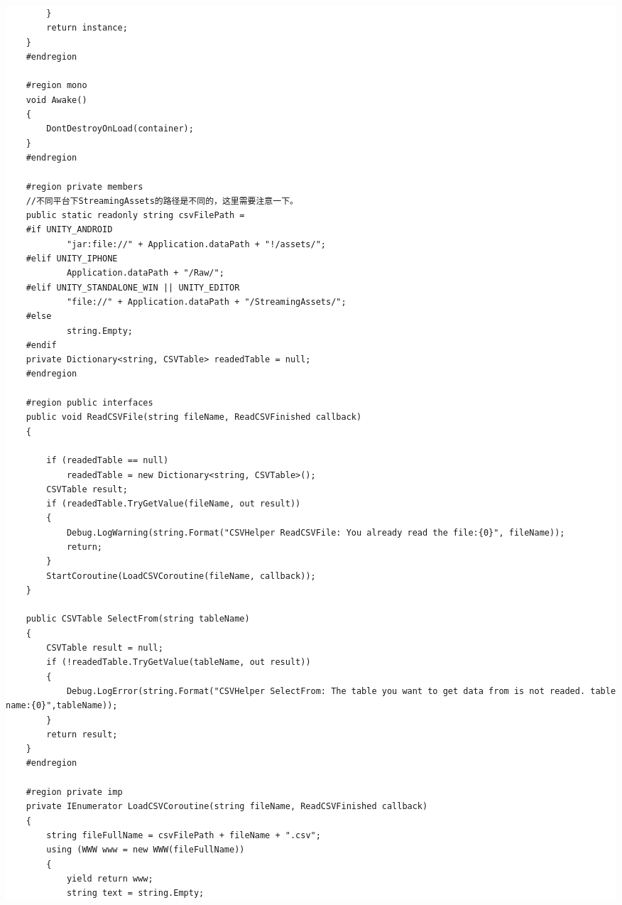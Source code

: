 ```
		}
		return instance;
	}
	#endregion

	#region mono
	void Awake()
	{
		DontDestroyOnLoad(container);
	}
	#endregion

	#region private members
	//不同平台下StreamingAssets的路径是不同的，这里需要注意一下。
	public static readonly string csvFilePath =
	#if UNITY_ANDROID
			"jar:file://" + Application.dataPath + "!/assets/";
	#elif UNITY_IPHONE
			Application.dataPath + "/Raw/";
	#elif UNITY_STANDALONE_WIN || UNITY_EDITOR
			"file://" + Application.dataPath + "/StreamingAssets/";
	#else
			string.Empty;
	#endif
	private Dictionary<string, CSVTable> readedTable = null;
	#endregion

	#region public interfaces
	public void ReadCSVFile(string fileName, ReadCSVFinished callback)
	{
		
		if (readedTable == null)
			readedTable = new Dictionary<string, CSVTable>();
		CSVTable result;
		if (readedTable.TryGetValue(fileName, out result))
		{
			Debug.LogWarning(string.Format("CSVHelper ReadCSVFile: You already read the file:{0}", fileName));
			return;
		}
		StartCoroutine(LoadCSVCoroutine(fileName, callback));
	}

	public CSVTable SelectFrom(string tableName)
	{
		CSVTable result = null;
		if (!readedTable.TryGetValue(tableName, out result))
		{
			Debug.LogError(string.Format("CSVHelper SelectFrom: The table you want to get data from is not readed. table name:{0}",tableName));
		}
		return result;
	}
	#endregion

	#region private imp
	private IEnumerator LoadCSVCoroutine(string fileName, ReadCSVFinished callback)
	{
		string fileFullName = csvFilePath + fileName + ".csv";
		using (WWW www = new WWW(fileFullName))
		{
			yield return www;
			string text = string.Empty;
```